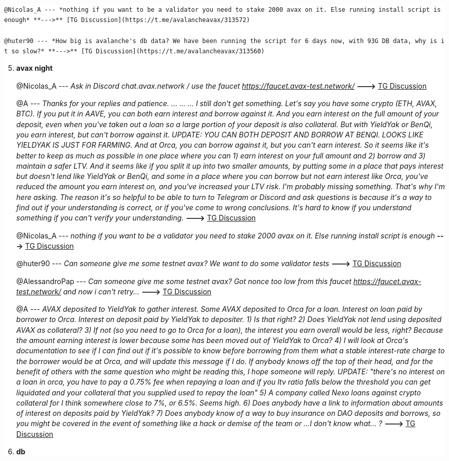     @Nicolas_A --- *nothing if you want to be a validator you need to stake 2000 avax on it. Else running install script is enough* **--->** [TG Discussion](https://t.me/avalancheavax/313572)

    @huter90 --- *How big is avalanche's db data? We have been running the script for 6 days now, with 93G DB data, why is it so slow?* **--->** [TG Discussion](https://t.me/avalancheavax/313560)

5. **avax night**

    @Nicolas_A --- *Ask in Discord chat.avax.network / use the faucet https://faucet.avax-test.network/* **--->** [TG Discussion](https://t.me/avalancheavax/313613)

    @A --- *Thanks for your replies and patience.  ... ... ... I still don't get something.   Let's say you have some crypto (ETH, AVAX, BTC).   If you put it in AAVE, you can both earn interest and borrow against it. And you earn interest on the full amount of your deposit, even when you've taken out a loan so a large portion of your deposit is also collateral.  But with YieldYak or BenQi, you earn interest, but can't borrow against it. UPDATE: YOU CAN BOTH DEPOSIT AND BORROW AT BENQI. LOOKS LIKE YIELDYAK IS JUST FOR FARMING.  And at Orca, you can borrow against it, but you can't earn interest.  So it seems like it's better to keep as much as possible in one place where you can 1) earn interest on your full amount and 2) borrow and 3) maintain a safer LTV.   And it seems like if you split it up into two smaller amounts, by putting some in a place that pays interest but doesn't lend like YieldYak or BenQi, and some in a place where you can borrow but not earn interest like Orca, you've reduced the amount you earn interest on, and you've increased your LTV risk.   I'm probably missing something. That's why I'm here asking.  The reason it's so helpful to be able to turn to Telegram or Discord and ask questions is because it's a way to find out if your understanding is correct, or if you've come to wrong conclusions. It's hard to know if you understand something if you can't verify your understanding.* **--->** [TG Discussion](https://t.me/avalancheavax/313165)

    @Nicolas_A --- *nothing if you want to be a validator you need to stake 2000 avax on it. Else running install script is enough* **--->** [TG Discussion](https://t.me/avalancheavax/313572)

    @huter90 --- *Can someone give me some testnet avax? We want to do some validator tests* **--->** [TG Discussion](https://t.me/avalancheavax/313609)

    @AlessandroPap --- *Can someone give me some testnet avax? Got nonce too low from this faucet https://faucet.avax-test.network/ and now i can't retry...* **--->** [TG Discussion](https://t.me/avalancheavax/313590)

    @A --- *AVAX deposited to YieldYak to gather interest. Some AVAX deposited to Orca for a loan. Interest on loan paid by borrower to Orca. Interest on deposit paid by YieldYak to depositer.  1) Is that right? 2) Does YieldYak not lend using deposited AVAX as collateral? 3) If not (so you need to go to Orca for a loan), the interest you earn overall would be less, right? Because the amount earning interest is lower because some has been moved out of YieldYak to Orca?  4) I will look at Orca's documentation to see if I can find out if it's possible to know before borrowing from them what a stable interest-rate charge to the borrower would be at Orca, and will update this message if I do. If anybody knows off the top of their head, and for the benefit of others with the same question who might be reading this, I hope someone will reply. UPDATE: "there's no interest on a loan in orca, you have to pay a 0.75% fee when repaying a loan and if you ltv ratio falls below the threshold you can get liquidated and your collateral that you supplied used to repay the loan" 5)  A company called Nexo loans against crypto collateral for I think somewhere close to 7%, or 6.5%. Seems high. 6) Does anybody have a link to information about amounts of interest on deposits paid by YieldYak? 7) Does anybody know of a way to buy insurance on DAO deposits and borrows, so you might be covered in the event of something like a hack or demise of the team or ...I don't know what... ?* **--->** [TG Discussion](https://t.me/avalancheavax/313159)

6. **db**
